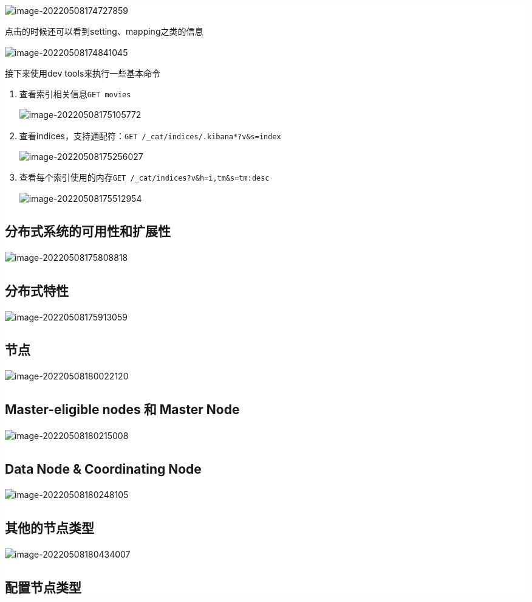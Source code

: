 ![image-20220508174727859](/Users/litian/Documents/lian2077/documents/documents/Elastic-Search/Elastic核心技术与实战/images/image-20220508174727859.png)

点击的时候还可以看到setting、mapping之类的信息

![image-20220508174841045](/Users/litian/Documents/lian2077/documents/documents/Elastic-Search/Elastic核心技术与实战/images/image-20220508174841045.png)

接下来使用dev tools来执行一些基本命令

1. 查看索引相关信息`GET movies`

   ![image-20220508175105772](/Users/litian/Documents/lian2077/documents/documents/Elastic-Search/Elastic核心技术与实战/images/image-20220508175105772.png)

   

2. 查看indices，支持通配符：`GET /_cat/indices/.kibana*?v&s=index`

   ![image-20220508175256027](/Users/litian/Documents/lian2077/documents/documents/Elastic-Search/Elastic核心技术与实战/images/image-20220508175256027.png)

3. 查看每个索引使用的内存`GET /_cat/indices?v&h=i,tm&s=tm:desc`

   ![image-20220508175512954](/Users/litian/Documents/lian2077/documents/documents/Elastic-Search/Elastic核心技术与实战/images/image-20220508175512954.png)

## 分布式系统的可用性和扩展性

![image-20220508175808818](/Users/litian/Documents/lian2077/documents/documents/Elastic-Search/Elastic核心技术与实战/images/image-20220508175808818.png)

## 分布式特性

![image-20220508175913059](/Users/litian/Documents/lian2077/documents/documents/Elastic-Search/Elastic核心技术与实战/images/image-20220508175913059.png)

## 节点

![image-20220508180022120](/Users/litian/Documents/lian2077/documents/documents/Elastic-Search/Elastic核心技术与实战/images/image-20220508180022120.png)

## Master-eligible nodes 和 Master Node

![image-20220508180215008](/Users/litian/Documents/lian2077/documents/documents/Elastic-Search/Elastic核心技术与实战/images/image-20220508180215008.png)

## Data Node & Coordinating Node

![image-20220508180248105](/Users/litian/Documents/lian2077/documents/documents/Elastic-Search/Elastic核心技术与实战/images/image-20220508180248105.png)

## 其他的节点类型

![image-20220508180434007](/Users/litian/Documents/lian2077/documents/documents/Elastic-Search/Elastic核心技术与实战/images/image-20220508180434007.png)

## 配置节点类型
